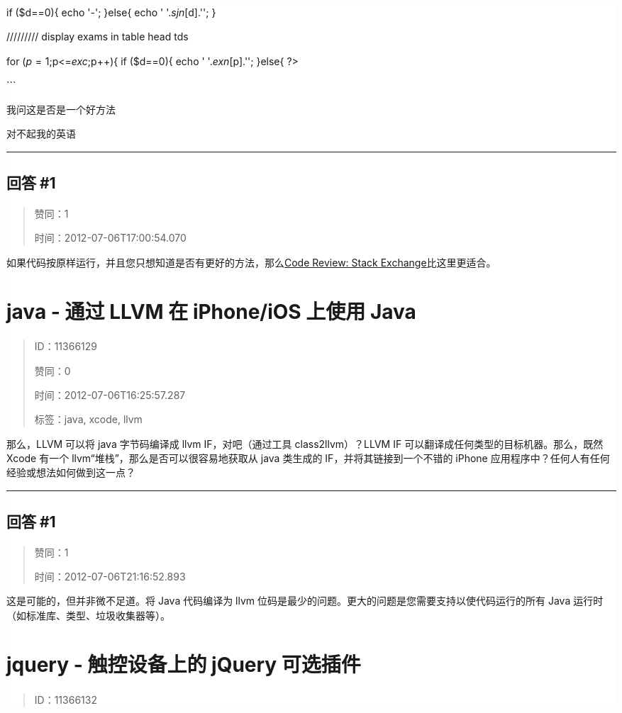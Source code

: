 if ($d==0){ 
    echo '<td>-</td>'; 
}else{ 
    echo ' <tr><td>'.$sjn[$d].'</td>'; 
} 

 ///////// display exams in table head tds  

for ($p=1;$p<=$exc;$p++){ 
if ($d==0){ 
    echo '<td> '.$exn[$p].'</td>'; 
}else{ 
?> 
 <td> 

 <?=$arr[$sjid[$d]][$exid[$p]]?> 

 </td> 
  <?} 
  } 
 }?> 

  </table> 
```

我问这是否是一个好方法

对不起我的英语

* * *

## 回答 #1

> 赞同：1
> 
> 时间：2012-07-06T17:00:54.070

如果代码按原样运行，并且您只想知道是否有更好的方法，那么[Code Review: Stack Exchange](https://codereview.stackexchange.com/ "代码审查：堆栈交换")比这里更适合。

# java - 通过 LLVM 在 iPhone/iOS 上使用 Java

> ID：11366129
> 
> 赞同：0
> 
> 时间：2012-07-06T16:25:57.287
> 
> 标签：java, xcode, llvm

那么，LLVM 可以将 java 字节码编译成 llvm IF，对吧（通过工具 class2llvm）？LLVM IF 可以翻译成任何类型的目标机器。那么，既然 Xcode 有一个 llvm“堆栈”，那么是否可以很容易地获取从 java 类生成的 IF，并将其链接到一个不错的 iPhone 应用程序中？任何人有任何经验或想法如何做到这一点？

* * *

## 回答 #1

> 赞同：1
> 
> 时间：2012-07-06T21:16:52.893

这是可能的，但并非微不足道。将 Java 代码编译为 llvm 位码是最少的问题。更大的问题是您需要支持以使代码运行的所有 Java 运行时（如标准库、类型、垃圾收集器等）。

# jquery - 触控设备上的 jQuery 可选插件

> ID：11366132
```